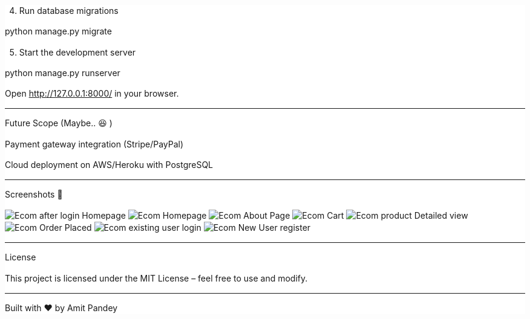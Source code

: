 4. Run database migrations



python manage.py migrate

5. Start the development server



python manage.py runserver

Open http://127.0.0.1:8000/ in your browser.


---

Future Scope (Maybe.. 😆 )

Payment gateway integration (Stripe/PayPal)

Cloud deployment on AWS/Heroku with PostgreSQL

---

Screenshots 📸


<img width="1920" height="1080" alt="Ecom after login Homepage" src="https://github.com/user-attachments/assets/e3a5ad8a-2c3b-4710-a238-b8ca387ef5b4" />
<img width="1920" height="1080" alt="Ecom Homepage" src="https://github.com/user-attachments/assets/8e87ebc8-020a-41c3-871d-98e159887a4b" />
<img width="1920" height="1080" alt="Ecom About Page" src="https://github.com/user-attachments/assets/9277e2e1-ec92-4b5c-a857-cfcc20844705" />
<img width="1920" height="1080" alt="Ecom Cart" src="https://github.com/user-attachments/assets/52a79741-45c5-4086-b921-20328183b311" />
<img width="1920" height="1080" alt="Ecom product Detailed view" src="https://github.com/user-attachments/assets/a045216f-c711-4ce8-974e-7dfe7e88d00f" />
<img width="1920" height="1080" alt="Ecom Order Placed" src="https://github.com/user-attachments/assets/89993c4d-2921-4837-838b-25c1d428174b" />
<img width="1920" height="1080" alt="Ecom existing user login" src="https://github.com/user-attachments/assets/1bdd9400-16a6-4198-bde4-ead605e4d157" />
<img width="1920" height="1080" alt="Ecom New User register" src="https://github.com/user-attachments/assets/4ef14721-5f80-4ebb-b560-77421dc3d4dc" />



---

License

This project is licensed under the MIT License – feel free to use and modify.


---

Built with :heart: by Amit Pandey





